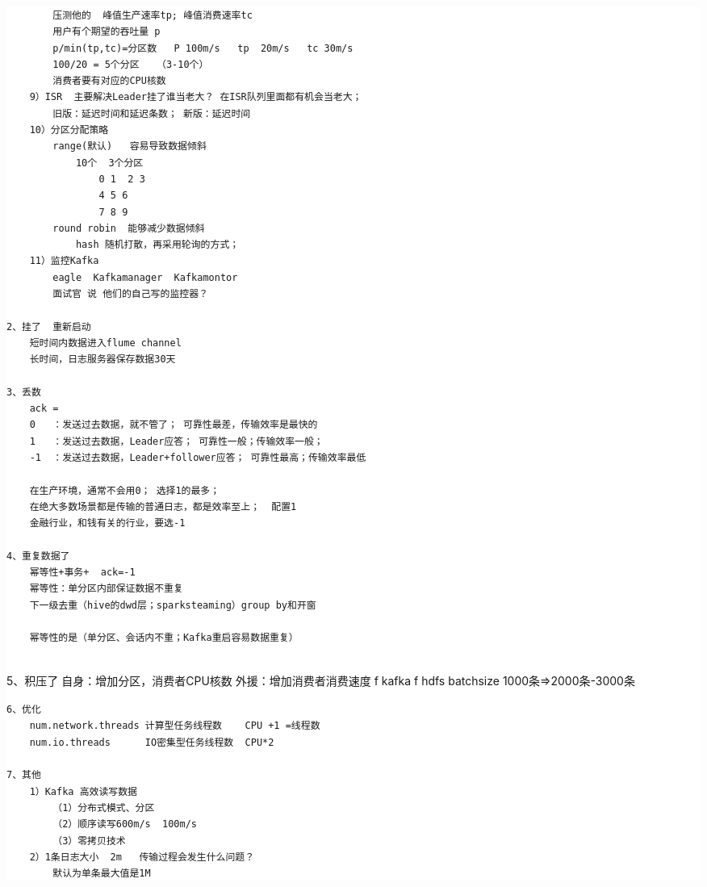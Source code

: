             压测他的  峰值生产速率tp; 峰值消费速率tc
            用户有个期望的吞吐量 p 
            p/min(tp,tc)=分区数   P 100m/s   tp  20m/s   tc 30m/s
            100/20 = 5个分区   （3-10个）   
            消费者要有对应的CPU核数
        9）ISR  主要解决Leader挂了谁当老大？ 在ISR队列里面都有机会当老大；
            旧版：延迟时间和延迟条数； 新版：延迟时间
        10）分区分配策略
            range(默认)   容易导致数据倾斜
                10个  3个分区 
                    0 1  2 3 
                    4 5 6
                    7 8 9 
            round robin  能够减少数据倾斜
                hash 随机打散，再采用轮询的方式；
        11）监控Kafka
            eagle  Kafkamanager  Kafkamontor
            面试官 说 他们的自己写的监控器？

    2、挂了  重新启动
        短时间内数据进入flume channel
        长时间，日志服务器保存数据30天
    
    3、丢数
        ack = 
        0   ：发送过去数据，就不管了； 可靠性最差，传输效率是最快的
        1   ：发送过去数据，Leader应答； 可靠性一般；传输效率一般；
        -1  ：发送过去数据，Leader+follower应答； 可靠性最高；传输效率最低
        
        在生产环境，通常不会用0； 选择1的最多；
        在绝大多数场景都是传输的普通日志，都是效率至上；  配置1
        金融行业，和钱有关的行业，要选-1
       
    4、重复数据了
        幂等性+事务+  ack=-1
    	幂等性：单分区内部保证数据不重复
        下一级去重（hive的dwd层；sparksteaming）group by和开窗
        
        幂等性的是（单分区、会话内不重；Kafka重启容易数据重复）


​    
    5、积压了
        自身：增加分区，消费者CPU核数 
        外援：增加消费者消费速度  f  kafka   f  hdfs
                                            batchsize  1000条=>2000条-3000条
    
    6、优化
        num.network.threads 计算型任务线程数    CPU +1 =线程数
        num.io.threads      IO密集型任务线程数  CPU*2
    
    7、其他
        1）Kafka 高效读写数据
            （1）分布式模式、分区
            （2）顺序读写600m/s  100m/s
            （3）零拷贝技术
        2）1条日志大小  2m   传输过程会发生什么问题？
            默认为单条最大值是1M
        